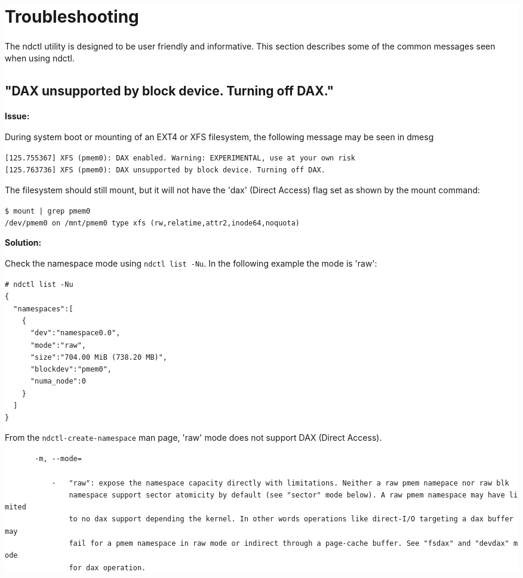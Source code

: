 # Troubleshooting

The ndctl utility is designed to be user friendly and informative.  This section describes some of the common messages seen when using ndctl.

## "DAX unsupported by block device. Turning off DAX."

**Issue:**

During system boot or mounting of an EXT4 or XFS filesystem, the following message may be seen in dmesg

```text
[125.755367] XFS (pmem0): DAX enabled. Warning: EXPERIMENTAL, use at your own risk
[125.763736] XFS (pmem0): DAX unsupported by block device. Turning off DAX.
```

The filesystem should still mount, but it will not have the 'dax' \(Direct Access\) flag set as shown by the mount command:

```text
$ mount | grep pmem0
/dev/pmem0 on /mnt/pmem0 type xfs (rw,relatime,attr2,inode64,noquota)
```

**Solution:**

Check the namespace mode using `ndctl list -Nu`.  In the following example the mode is 'raw':

```text
# ndctl list -Nu
{
  "namespaces":[
    {
      "dev":"namespace0.0",
      "mode":"raw",
      "size":"704.00 MiB (738.20 MB)",
      "blockdev":"pmem0",
      "numa_node":0
    }
  ]
}
```

From the `ndctl-create-namespace` man page, 'raw' mode does not support DAX \(Direct Access\).

```text
       -m, --mode=

           ·   "raw": expose the namespace capacity directly with limitations. Neither a raw pmem namepace nor raw blk
               namespace support sector atomicity by default (see "sector" mode below). A raw pmem namespace may have limited
               to no dax support depending the kernel. In other words operations like direct-I/O targeting a dax buffer may
               fail for a pmem namespace in raw mode or indirect through a page-cache buffer. See "fsdax" and "devdax" mode
               for dax operation.

```
